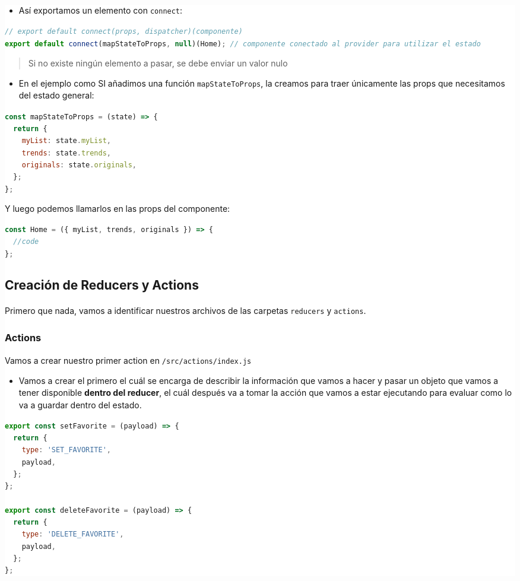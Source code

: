 - Así exportamos un elemento con `connect`:

```js
// export default connect(props, dispatcher)(componente)
export default connect(mapStateToProps, null)(Home); // componente conectado al provider para utilizar el estado
```

> Si no existe ningún elemento a pasar, se debe enviar un valor nulo

- En el ejemplo como SI añadimos una función `mapStateToProps`, la creamos para traer únicamente las props que necesitamos del estado general:

```js
const mapStateToProps = (state) => {
  return {
    myList: state.myList,
    trends: state.trends,
    originals: state.originals,
  };
};
```

Y luego podemos llamarlos en las props del componente:

```js
const Home = ({ myList, trends, originals }) => {
  //code
};
```

## Creación de Reducers y Actions

Primero que nada, vamos a identificar nuestros archivos de las carpetas `reducers` y `actions`.

### Actions

Vamos a crear nuestro primer action en `/src/actions/index.js`

- Vamos a crear el primero el cuál se encarga de describir la información que vamos a hacer y pasar un objeto que vamos a tener disponible **dentro del reducer**, el cuál después va a tomar la acción que vamos a estar ejecutando para evaluar como lo va a guardar dentro del estado.

```js
export const setFavorite = (payload) => {
  return {
    type: 'SET_FAVORITE',
    payload,
  };
};

export const deleteFavorite = (payload) => {
  return {
    type: 'DELETE_FAVORITE',
    payload,
  };
};
```
